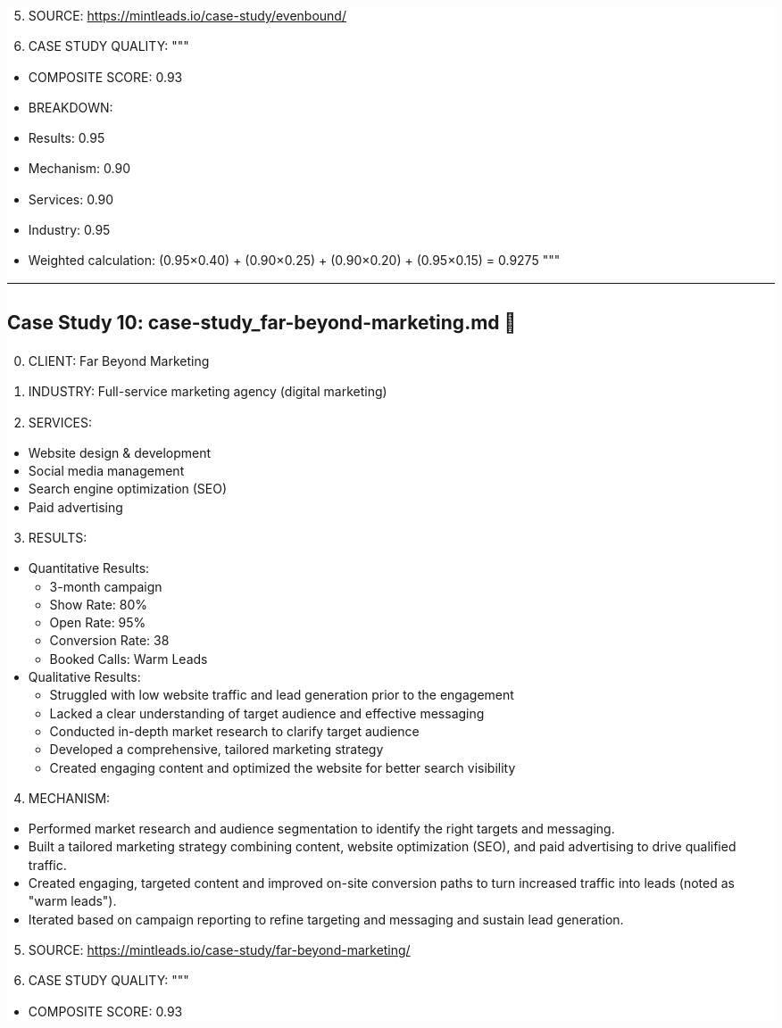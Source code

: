 5. SOURCE: https://mintleads.io/case-study/evenbound/

6. CASE STUDY QUALITY:
"""
-  COMPOSITE SCORE: 0.93

-  BREAKDOWN: 
  - Results: 0.95
  - Mechanism: 0.90
  - Services: 0.90
  - Industry: 0.95
- Weighted calculation: (0.95×0.40) + (0.90×0.25) + (0.90×0.20) + (0.95×0.15) = 0.9275
"""

---

## Case Study 10: case-study_far-beyond-marketing.md 🌟

0. CLIENT: Far Beyond Marketing

1. INDUSTRY: Full-service marketing agency (digital marketing)

2. SERVICES:
- Website design & development
- Social media management
- Search engine optimization (SEO)
- Paid advertising

3. RESULTS:
- Quantitative Results:
  - 3-month campaign
  - Show Rate: 80%
  - Open Rate: 95%
  - Conversion Rate: 38
  - Booked Calls: Warm Leads
- Qualitative Results:
  - Struggled with low website traffic and lead generation prior to the engagement
  - Lacked a clear understanding of target audience and effective messaging
  - Conducted in-depth market research to clarify target audience
  - Developed a comprehensive, tailored marketing strategy
  - Created engaging content and optimized the website for better search visibility

4. MECHANISM:
- Performed market research and audience segmentation to identify the right targets and messaging.
- Built a tailored marketing strategy combining content, website optimization (SEO), and paid advertising to drive qualified traffic.
- Created engaging, targeted content and improved on-site conversion paths to turn increased traffic into leads (noted as "warm leads").
- Iterated based on campaign reporting to refine targeting and messaging and sustain lead generation.

5. SOURCE: https://mintleads.io/case-study/far-beyond-marketing/

6. CASE STUDY QUALITY:
"""
-  COMPOSITE SCORE: 0.93

